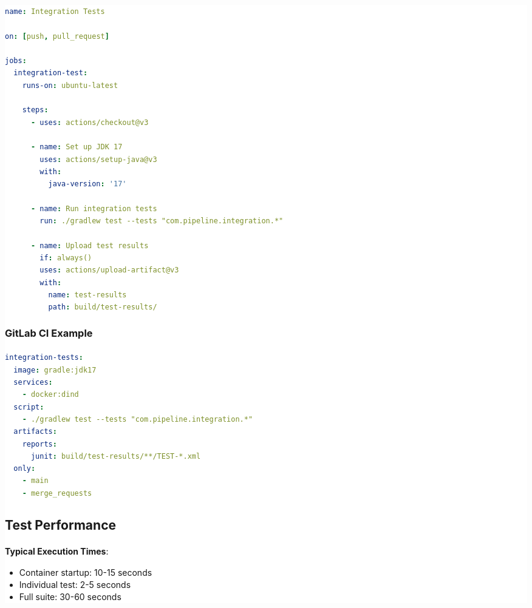 ```yaml
name: Integration Tests

on: [push, pull_request]

jobs:
  integration-test:
    runs-on: ubuntu-latest

    steps:
      - uses: actions/checkout@v3

      - name: Set up JDK 17
        uses: actions/setup-java@v3
        with:
          java-version: '17'

      - name: Run integration tests
        run: ./gradlew test --tests "com.pipeline.integration.*"

      - name: Upload test results
        if: always()
        uses: actions/upload-artifact@v3
        with:
          name: test-results
          path: build/test-results/
```

### GitLab CI Example

```yaml
integration-tests:
  image: gradle:jdk17
  services:
    - docker:dind
  script:
    - ./gradlew test --tests "com.pipeline.integration.*"
  artifacts:
    reports:
      junit: build/test-results/**/TEST-*.xml
  only:
    - main
    - merge_requests
```

## Test Performance

**Typical Execution Times**:
- Container startup: 10-15 seconds
- Individual test: 2-5 seconds
- Full suite: 30-60 seconds
